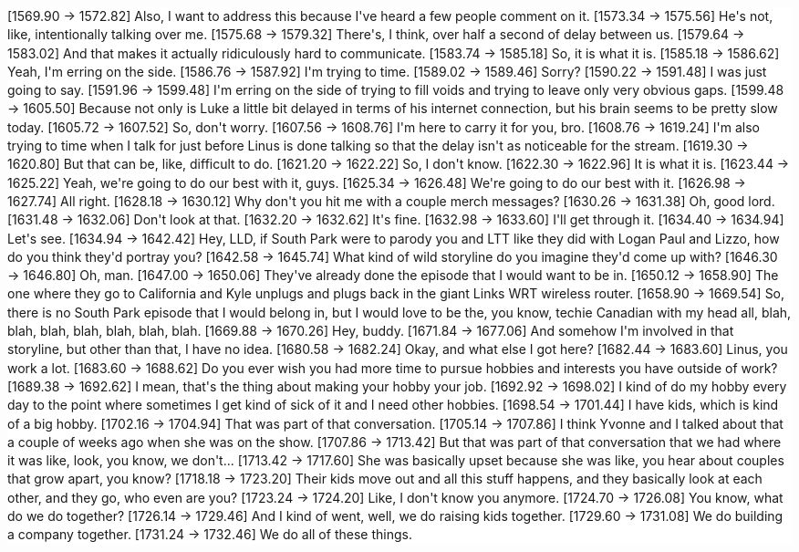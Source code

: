 [1569.90 → 1572.82] Also, I want to address this because I've heard a few people comment on it.
[1573.34 → 1575.56] He's not, like, intentionally talking over me.
[1575.68 → 1579.32] There's, I think, over half a second of delay between us.
[1579.64 → 1583.02] And that makes it actually ridiculously hard to communicate.
[1583.74 → 1585.18] So, it is what it is.
[1585.18 → 1586.62] Yeah, I'm erring on the side.
[1586.76 → 1587.92] I'm trying to time.
[1589.02 → 1589.46] Sorry?
[1590.22 → 1591.48] I was just going to say.
[1591.96 → 1599.48] I'm erring on the side of trying to fill voids and trying to leave only very obvious gaps.
[1599.48 → 1605.50] Because not only is Luke a little bit delayed in terms of his internet connection, but his brain seems to be pretty slow today.
[1605.72 → 1607.52] So, don't worry.
[1607.56 → 1608.76] I'm here to carry it for you, bro.
[1608.76 → 1619.24] I'm also trying to time when I talk for just before Linus is done talking so that the delay isn't as noticeable for the stream.
[1619.30 → 1620.80] But that can be, like, difficult to do.
[1621.20 → 1622.22] So, I don't know.
[1622.30 → 1622.96] It is what it is.
[1623.44 → 1625.22] Yeah, we're going to do our best with it, guys.
[1625.34 → 1626.48] We're going to do our best with it.
[1626.98 → 1627.74] All right.
[1628.18 → 1630.12] Why don't you hit me with a couple merch messages?
[1630.26 → 1631.38] Oh, good lord.
[1631.48 → 1632.06] Don't look at that.
[1632.20 → 1632.62] It's fine.
[1632.98 → 1633.60] I'll get through it.
[1634.40 → 1634.94] Let's see.
[1634.94 → 1642.42] Hey, LLD, if South Park were to parody you and LTT like they did with Logan Paul and Lizzo, how do you think they'd portray you?
[1642.58 → 1645.74] What kind of wild storyline do you imagine they'd come up with?
[1646.30 → 1646.80] Oh, man.
[1647.00 → 1650.06] They've already done the episode that I would want to be in.
[1650.12 → 1658.90] The one where they go to California and Kyle unplugs and plugs back in the giant Links WRT wireless router.
[1658.90 → 1669.54] So, there is no South Park episode that I would belong in, but I would love to be the, you know, techie Canadian with my head all, blah, blah, blah, blah, blah, blah, blah.
[1669.88 → 1670.26] Hey, buddy.
[1671.84 → 1677.06] And somehow I'm involved in that storyline, but other than that, I have no idea.
[1680.58 → 1682.24] Okay, and what else I got here?
[1682.44 → 1683.60] Linus, you work a lot.
[1683.60 → 1688.62] Do you ever wish you had more time to pursue hobbies and interests you have outside of work?
[1689.38 → 1692.62] I mean, that's the thing about making your hobby your job.
[1692.92 → 1698.02] I kind of do my hobby every day to the point where sometimes I get kind of sick of it and I need other hobbies.
[1698.54 → 1701.44] I have kids, which is kind of a big hobby.
[1702.16 → 1704.94] That was part of that conversation.
[1705.14 → 1707.86] I think Yvonne and I talked about that a couple of weeks ago when she was on the show.
[1707.86 → 1713.42] But that was part of that conversation that we had where it was like, look, you know, we don't...
[1713.42 → 1717.60] She was basically upset because she was like, you hear about couples that grow apart, you know?
[1718.18 → 1723.20] Their kids move out and all this stuff happens, and they basically look at each other, and they go, who even are you?
[1723.24 → 1724.20] Like, I don't know you anymore.
[1724.70 → 1726.08] You know, what do we do together?
[1726.14 → 1729.46] And I kind of went, well, we do raising kids together.
[1729.60 → 1731.08] We do building a company together.
[1731.24 → 1732.46] We do all of these things.
